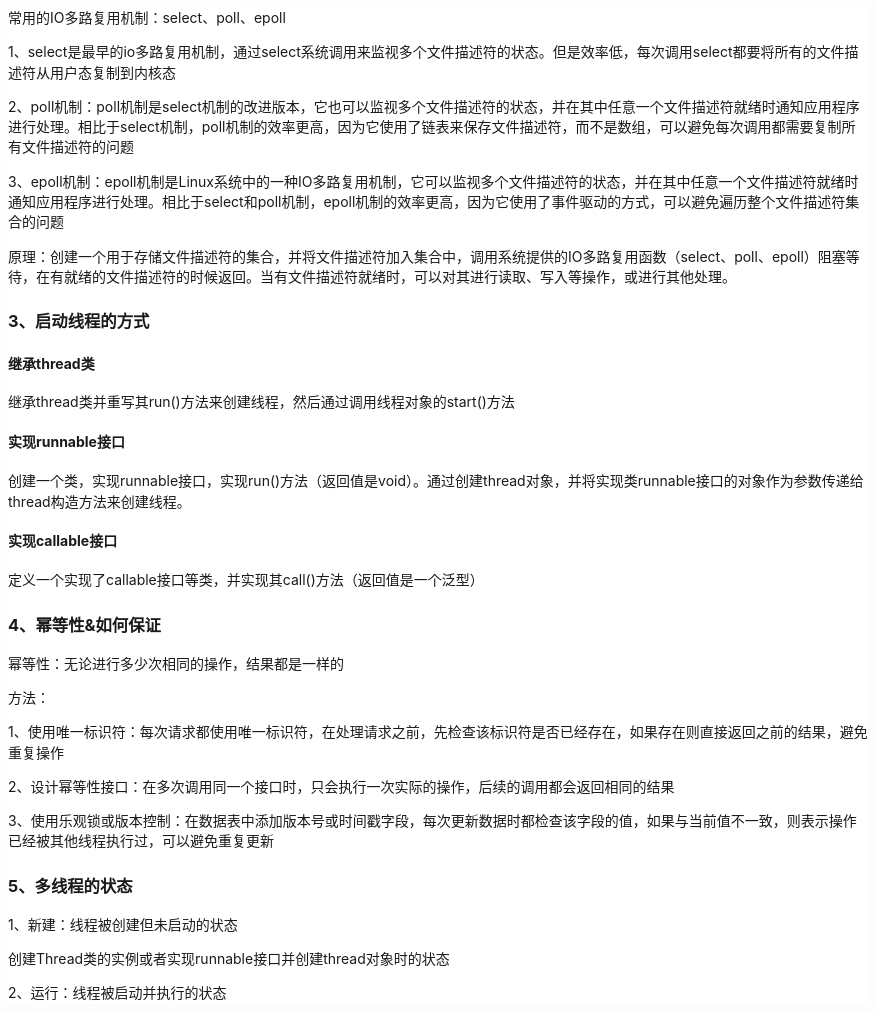 常用的IO多路复用机制：select、poll、epoll



1、select是最早的io多路复用机制，通过select系统调用来监视多个文件描述符的状态。但是效率低，每次调用select都要将所有的文件描述符从用户态复制到内核态

2、poll机制：poll机制是select机制的改进版本，它也可以监视多个文件描述符的状态，并在其中任意一个文件描述符就绪时通知应用程序进行处理。相比于select机制，poll机制的效率更高，因为它使用了链表来保存文件描述符，而不是数组，可以避免每次调用都需要复制所有文件描述符的问题

3、epoll机制：epoll机制是Linux系统中的一种IO多路复用机制，它可以监视多个文件描述符的状态，并在其中任意一个文件描述符就绪时通知应用程序进行处理。相比于select和poll机制，epoll机制的效率更高，因为它使用了事件驱动的方式，可以避免遍历整个文件描述符集合的问题



原理：创建一个用于存储文件描述符的集合，并将文件描述符加入集合中，调用系统提供的IO多路复用函数（select、poll、epoll）阻塞等待，在有就绪的文件描述符的时候返回。当有文件描述符就绪时，可以对其进行读取、写入等操作，或进行其他处理。









### 3、启动线程的方式

#### 继承thread类

继承thread类并重写其run()方法来创建线程，然后通过调用线程对象的start()方法



#### 实现runnable接口

创建一个类，实现runnable接口，实现run()方法（返回值是void）。通过创建thread对象，并将实现类runnable接口的对象作为参数传递给thread构造方法来创建线程。



#### 实现callable接口

定义一个实现了callable接口等类，并实现其call()方法（返回值是一个泛型）



### 4、幂等性&如何保证

幂等性：无论进行多少次相同的操作，结果都是一样的

方法：

1、使用唯一标识符：每次请求都使用唯一标识符，在处理请求之前，先检查该标识符是否已经存在，如果存在则直接返回之前的结果，避免重复操作

2、设计幂等性接口：在多次调用同一个接口时，只会执行一次实际的操作，后续的调用都会返回相同的结果

3、使用乐观锁或版本控制：在数据表中添加版本号或时间戳字段，每次更新数据时都检查该字段的值，如果与当前值不一致，则表示操作已经被其他线程执行过，可以避免重复更新



### 5、多线程的状态

1、新建：线程被创建但未启动的状态

创建Thread类的实例或者实现runnable接口并创建thread对象时的状态

2、运行：线程被启动并执行的状态
